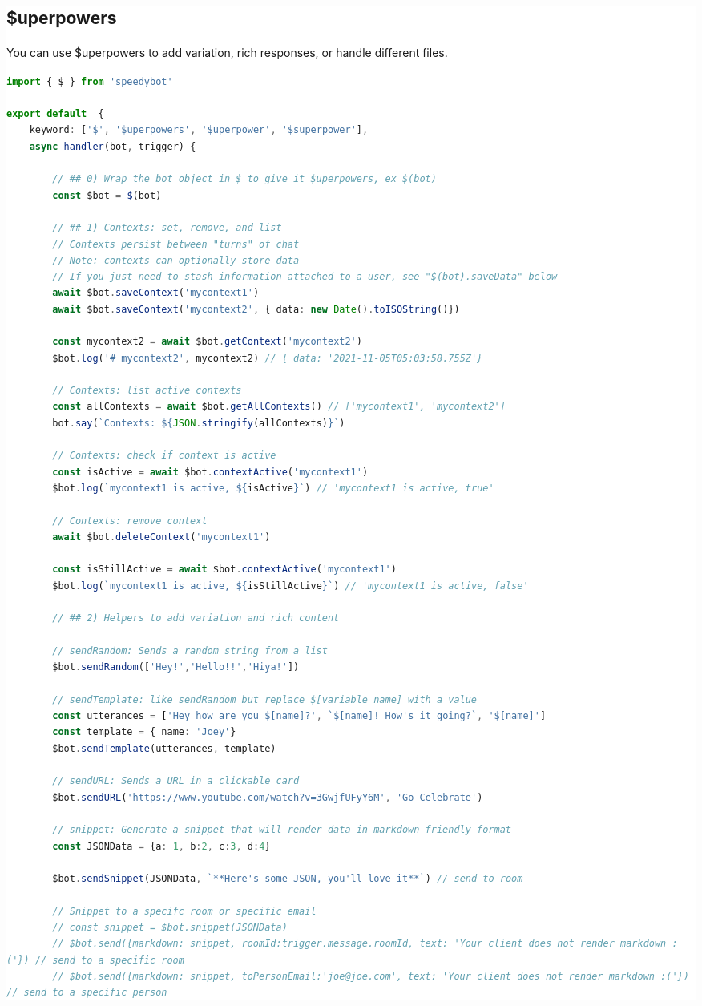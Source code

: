
## $uperpowers

You can use $uperpowers to add variation, rich responses, or handle different files.


```ts
import { $ } from 'speedybot'

export default 	{
    keyword: ['$', '$uperpowers', '$uperpower', '$superpower'],
    async handler(bot, trigger) {

        // ## 0) Wrap the bot object in $ to give it $uperpowers, ex $(bot)
        const $bot = $(bot)

        // ## 1) Contexts: set, remove, and list
        // Contexts persist between "turns" of chat
        // Note: contexts can optionally store data
        // If you just need to stash information attached to a user, see "$(bot).saveData" below
        await $bot.saveContext('mycontext1')
        await $bot.saveContext('mycontext2', { data: new Date().toISOString()})

        const mycontext2 = await $bot.getContext('mycontext2')
        $bot.log('# mycontext2', mycontext2) // { data: '2021-11-05T05:03:58.755Z'}

        // Contexts: list active contexts
        const allContexts = await $bot.getAllContexts() // ['mycontext1', 'mycontext2']
        bot.say(`Contexts: ${JSON.stringify(allContexts)}`)

        // Contexts: check if context is active
        const isActive = await $bot.contextActive('mycontext1')
        $bot.log(`mycontext1 is active, ${isActive}`) // 'mycontext1 is active, true'

        // Contexts: remove context
        await $bot.deleteContext('mycontext1')

        const isStillActive = await $bot.contextActive('mycontext1')
        $bot.log(`mycontext1 is active, ${isStillActive}`) // 'mycontext1 is active, false'

        // ## 2) Helpers to add variation and rich content

        // sendRandom: Sends a random string from a list
        $bot.sendRandom(['Hey!','Hello!!','Hiya!'])

        // sendTemplate: like sendRandom but replace $[variable_name] with a value
        const utterances = ['Hey how are you $[name]?', `$[name]! How's it going?`, '$[name]']
        const template = { name: 'Joey'}
        $bot.sendTemplate(utterances, template)

        // sendURL: Sends a URL in a clickable card
        $bot.sendURL('https://www.youtube.com/watch?v=3GwjfUFyY6M', 'Go Celebrate')

        // snippet: Generate a snippet that will render data in markdown-friendly format
        const JSONData = {a: 1, b:2, c:3, d:4}

        $bot.sendSnippet(JSONData, `**Here's some JSON, you'll love it**`) // send to room

        // Snippet to a specifc room or specific email
        // const snippet = $bot.snippet(JSONData)
        // $bot.send({markdown: snippet, roomId:trigger.message.roomId, text: 'Your client does not render markdown :('}) // send to a specific room
        // $bot.send({markdown: snippet, toPersonEmail:'joe@joe.com', text: 'Your client does not render markdown :('}) // send to a specific person
```